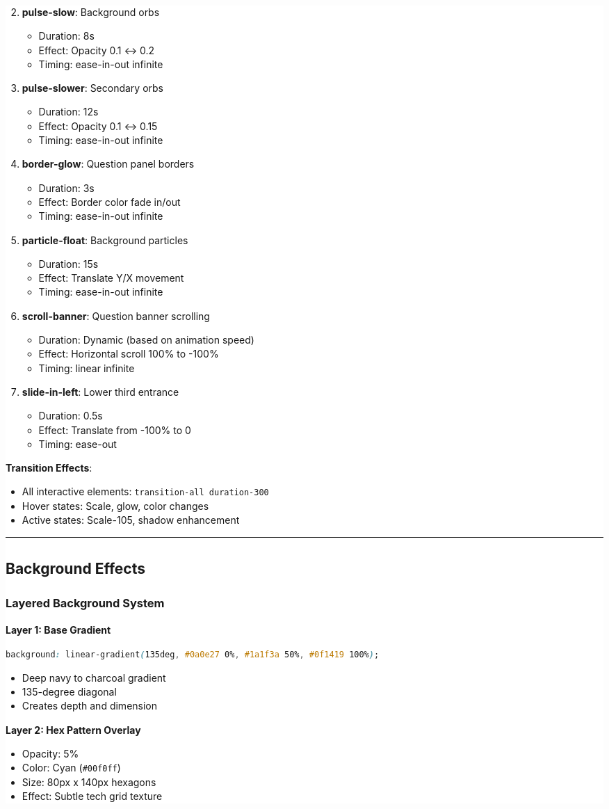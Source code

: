 2. **pulse-slow**: Background orbs
   - Duration: 8s
   - Effect: Opacity 0.1 ↔ 0.2
   - Timing: ease-in-out infinite

3. **pulse-slower**: Secondary orbs
   - Duration: 12s
   - Effect: Opacity 0.1 ↔ 0.15
   - Timing: ease-in-out infinite

4. **border-glow**: Question panel borders
   - Duration: 3s
   - Effect: Border color fade in/out
   - Timing: ease-in-out infinite

5. **particle-float**: Background particles
   - Duration: 15s
   - Effect: Translate Y/X movement
   - Timing: ease-in-out infinite

6. **scroll-banner**: Question banner scrolling
   - Duration: Dynamic (based on animation speed)
   - Effect: Horizontal scroll 100% to -100%
   - Timing: linear infinite

7. **slide-in-left**: Lower third entrance
   - Duration: 0.5s
   - Effect: Translate from -100% to 0
   - Timing: ease-out

**Transition Effects**:
- All interactive elements: `transition-all duration-300`
- Hover states: Scale, glow, color changes
- Active states: Scale-105, shadow enhancement

---

## Background Effects

### Layered Background System

**Layer 1: Base Gradient**
```css
background: linear-gradient(135deg, #0a0e27 0%, #1a1f3a 50%, #0f1419 100%);
```
- Deep navy to charcoal gradient
- 135-degree diagonal
- Creates depth and dimension

**Layer 2: Hex Pattern Overlay**
- Opacity: 5%
- Color: Cyan (`#00f0ff`)
- Size: 80px x 140px hexagons
- Effect: Subtle tech grid texture
